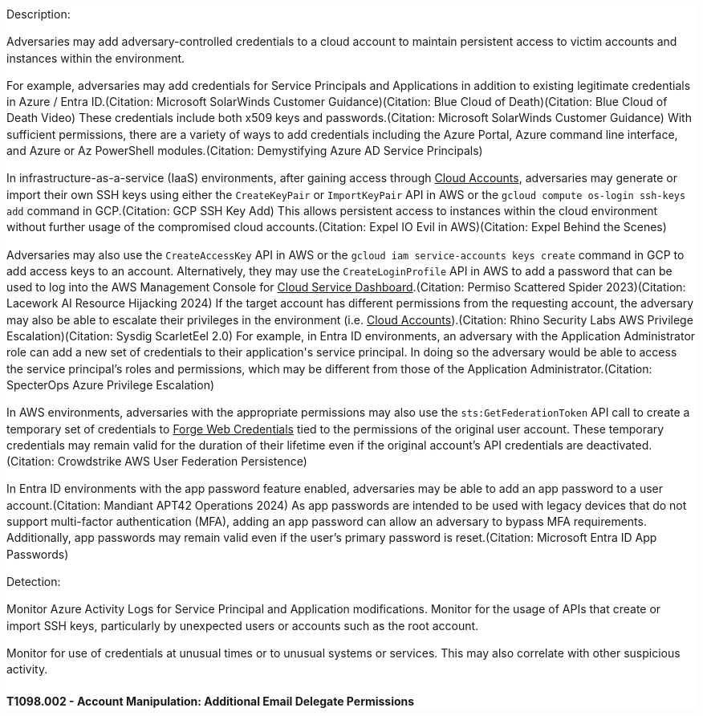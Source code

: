 Description:

Adversaries may add adversary-controlled credentials to a cloud account to maintain persistent access to victim accounts and instances within the environment.

For example, adversaries may add credentials for Service Principals and Applications in addition to existing legitimate credentials in Azure / Entra ID.(Citation: Microsoft SolarWinds Customer Guidance)(Citation: Blue Cloud of Death)(Citation: Blue Cloud of Death Video) These credentials include both x509 keys and passwords.(Citation: Microsoft SolarWinds Customer Guidance) With sufficient permissions, there are a variety of ways to add credentials including the Azure Portal, Azure command line interface, and Azure or Az PowerShell modules.(Citation: Demystifying Azure AD Service Principals)

In infrastructure-as-a-service (IaaS) environments, after gaining access through [Cloud Accounts](https://attack.mitre.org/techniques/T1078/004), adversaries may generate or import their own SSH keys using either the <code>CreateKeyPair</code> or <code>ImportKeyPair</code> API in AWS or the <code>gcloud compute os-login ssh-keys add</code> command in GCP.(Citation: GCP SSH Key Add) This allows persistent access to instances within the cloud environment without further usage of the compromised cloud accounts.(Citation: Expel IO Evil in AWS)(Citation: Expel Behind the Scenes)

Adversaries may also use the <code>CreateAccessKey</code> API in AWS or the <code>gcloud iam service-accounts keys create</code> command in GCP to add access keys to an account. Alternatively, they may use the <code>CreateLoginProfile</code> API in AWS to add a password that can be used to log into the AWS Management Console for [Cloud Service Dashboard](https://attack.mitre.org/techniques/T1538).(Citation: Permiso Scattered Spider 2023)(Citation: Lacework AI Resource Hijacking 2024) If the target account has different permissions from the requesting account, the adversary may also be able to escalate their privileges in the environment (i.e. [Cloud Accounts](https://attack.mitre.org/techniques/T1078/004)).(Citation: Rhino Security Labs AWS Privilege Escalation)(Citation: Sysdig ScarletEel 2.0) For example, in Entra ID environments, an adversary with the Application Administrator role can add a new set of credentials to their application's service principal. In doing so the adversary would be able to access the service principal’s roles and permissions, which may be different from those of the Application Administrator.(Citation: SpecterOps Azure Privilege Escalation) 

In AWS environments, adversaries with the appropriate permissions may also use the `sts:GetFederationToken` API call to create a temporary set of credentials to [Forge Web Credentials](https://attack.mitre.org/techniques/T1606) tied to the permissions of the original user account. These temporary credentials may remain valid for the duration of their lifetime even if the original account’s API credentials are deactivated.
(Citation: Crowdstrike AWS User Federation Persistence)

In Entra ID environments with the app password feature enabled, adversaries may be able to add an app password to a user account.(Citation: Mandiant APT42 Operations 2024) As app passwords are intended to be used with legacy devices that do not support multi-factor authentication (MFA), adding an app password can allow an adversary to bypass MFA requirements. Additionally, app passwords may remain valid even if the user’s primary password is reset.(Citation: Microsoft Entra ID App Passwords)

Detection:

Monitor Azure Activity Logs for Service Principal and Application modifications. Monitor for the usage of APIs that create or import SSH keys, particularly by unexpected users or accounts such as the root account.

Monitor for use of credentials at unusual times or to unusual systems or services. This may also correlate with other suspicious activity.

#### T1098.002 - Account Manipulation: Additional Email Delegate Permissions
